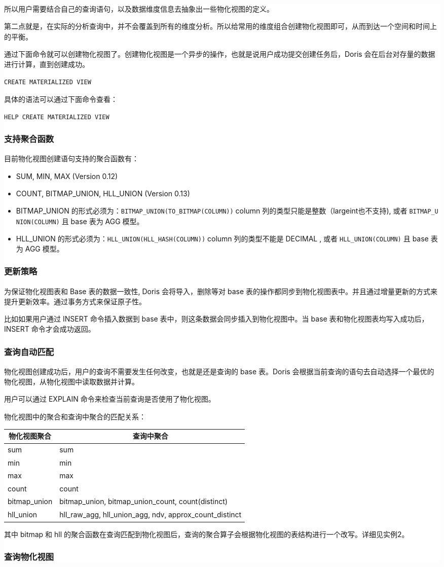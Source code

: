 所以用户需要结合自己的查询语句，以及数据维度信息去抽象出一些物化视图的定义。

第二点就是，在实际的分析查询中，并不会覆盖到所有的维度分析。所以给常用的维度组合创建物化视图即可，从而到达一个空间和时间上的平衡。

通过下面命令就可以创建物化视图了。创建物化视图是一个异步的操作，也就是说用户成功提交创建任务后，Doris 会在后台对存量的数据进行计算，直到创建成功。

```
CREATE MATERIALIZED VIEW
```

具体的语法可以通过下面命令查看：

```
HELP CREATE MATERIALIZED VIEW
```

### 支持聚合函数

目前物化视图创建语句支持的聚合函数有：

+ SUM, MIN, MAX (Version 0.12)
+ COUNT, BITMAP\_UNION, HLL\_UNION (Version 0.13)

+ BITMAP\_UNION 的形式必须为：`BITMAP_UNION(TO_BITMAP(COLUMN))` column 列的类型只能是整数（largeint也不支持), 或者 `BITMAP_UNION(COLUMN)` 且 base 表为 AGG 模型。
+ HLL\_UNION 的形式必须为：`HLL_UNION(HLL_HASH(COLUMN))` column 列的类型不能是 DECIMAL , 或者 `HLL_UNION(COLUMN)` 且 base 表为 AGG 模型。

### 更新策略

为保证物化视图表和 Base 表的数据一致性, Doris 会将导入，删除等对 base 表的操作都同步到物化视图表中。并且通过增量更新的方式来提升更新效率。通过事务方式来保证原子性。

比如如果用户通过 INSERT 命令插入数据到 base 表中，则这条数据会同步插入到物化视图中。当 base 表和物化视图表均写入成功后，INSERT 命令才会成功返回。

### 查询自动匹配

物化视图创建成功后，用户的查询不需要发生任何改变，也就是还是查询的 base 表。Doris 会根据当前查询的语句去自动选择一个最优的物化视图，从物化视图中读取数据并计算。

用户可以通过 EXPLAIN 命令来检查当前查询是否使用了物化视图。

物化视图中的聚合和查询中聚合的匹配关系：

| 物化视图聚合 | 查询中聚合 |
| ---------- | -------- |
| sum        | sum      |
| min        | min      |
| max        | max      |
| count      | count    |
| bitmap\_union | bitmap\_union, bitmap\_union\_count, count(distinct) |
| hll\_union | hll\_raw\_agg, hll\_union\_agg, ndv, approx\_count\_distinct | 

其中 bitmap 和 hll 的聚合函数在查询匹配到物化视图后，查询的聚合算子会根据物化视图的表结构进行一个改写。详细见实例2。

### 查询物化视图
